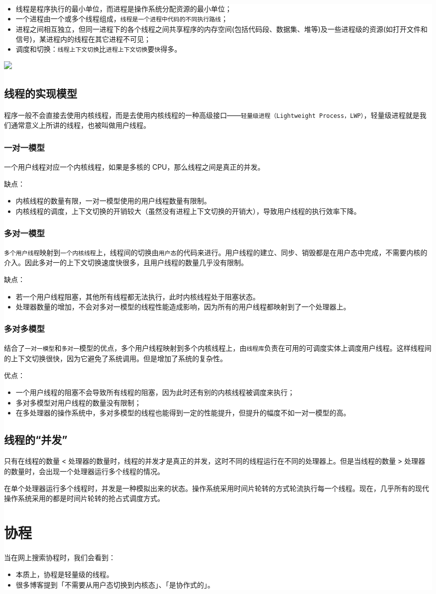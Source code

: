 - 线程是程序执行的最小单位，而进程是操作系统分配资源的最小单位；
- 一个进程由一个或多个线程组成，`线程是一个进程中代码的不同执行路线`；
- 进程之间相互独立，但同一进程下的各个线程之间共享程序的内存空间(包括代码段、数据集、堆等)及一些进程级的资源(如打开文件和信号)，某进程内的线程在其它进程不可见；
- 调度和切换：`线程上下文切换`比`进程上下文切换`要`快`得多。

![](http://yano.oss-cn-beijing.aliyuncs.com/2020-12-10-120038.jpg)

## 线程的实现模型

程序一般不会直接去使用内核线程，而是去使用内核线程的一种高级接口——`轻量级进程（Lightweight Process，LWP）`，轻量级进程就是我们通常意义上所讲的线程，也被叫做用户线程。

### 一对一模型

一个用户线程对应一个内核线程，如果是多核的 CPU，那么线程之间是真正的并发。

缺点：
  
  - 内核线程的数量有限，一对一模型使用的用户线程数量有限制。
  - 内核线程的调度，上下文切换的开销较大（虽然没有进程上下文切换的开销大），导致用户线程的执行效率下降。

### 多对一模型

`多个用户线程`映射到`一个内核线程`上，线程间的切换由`用户态`的代码来进行。用户线程的建立、同步、销毁都是在用户态中完成，不需要内核的介入。因此多对一的上下文切换速度快很多，且用户线程的数量几乎没有限制。

缺点：

- 若一个用户线程阻塞，其他所有线程都无法执行，此时内核线程处于阻塞状态。
- 处理器数量的增加，不会对多对一模型的线程性能造成影响，因为所有的用户线程都映射到了一个处理器上。

### 多对多模型

结合了`一对一模型`和`多对一`模型的优点，多个用户线程映射到多个内核线程上，由`线程库`负责在可用的可调度实体上调度用户线程。这样线程间的上下文切换很快，因为它避免了系统调用。但是增加了系统的复杂性。

优点：

- 一个用户线程的阻塞不会导致所有线程的阻塞，因为此时还有别的内核线程被调度来执行；
- 多对多模型对用户线程的数量没有限制；
- 在多处理器的操作系统中，多对多模型的线程也能得到一定的性能提升，但提升的幅度不如一对一模型的高。

## 线程的“并发”

只有在线程的数量 < 处理器的数量时，线程的并发才是真正的并发，这时不同的线程运行在不同的处理器上。但是当线程的数量 > 处理器的数量时，会出现一个处理器运行多个线程的情况。

在单个处理器运行多个线程时，并发是一种模拟出来的状态。操作系统采用时间片轮转的方式轮流执行每一个线程。现在，几乎所有的现代操作系统采用的都是时间片轮转的抢占式调度方式。

# 协程

当在网上搜索协程时，我们会看到：

- 本质上，协程是轻量级的线程。
- 很多博客提到「不需要从用户态切换到内核态」、「是协作式的」。
